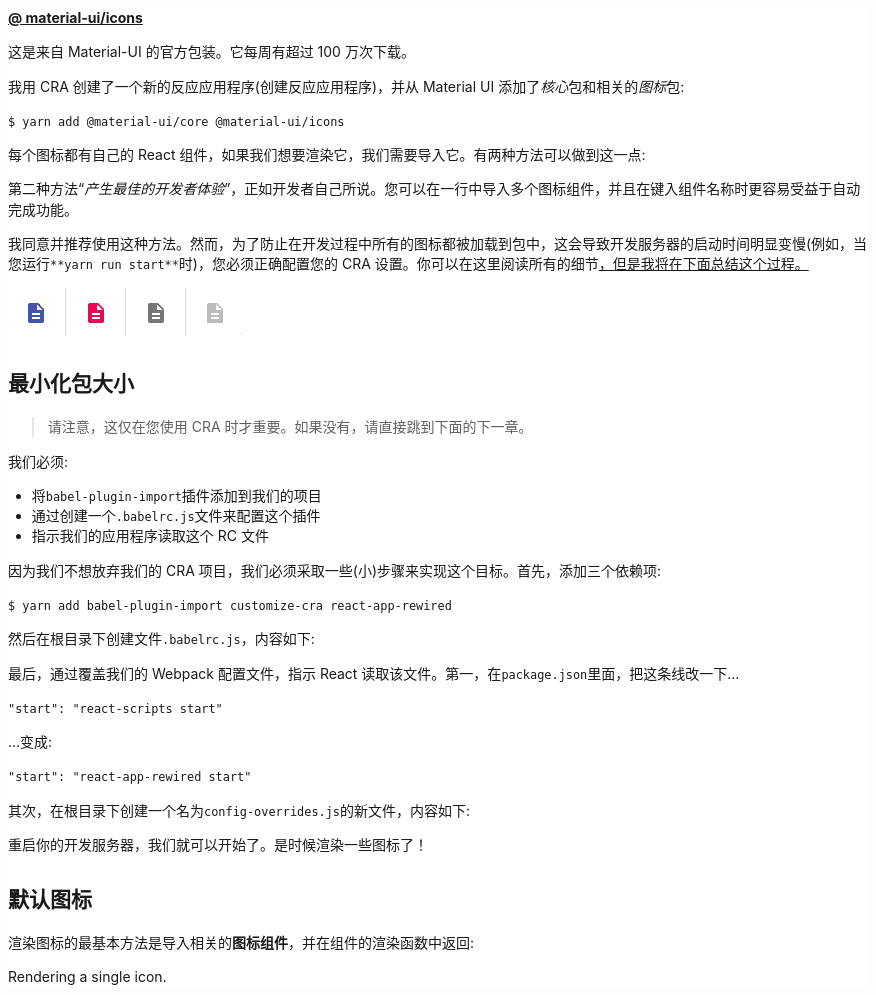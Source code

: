 [**@ material-ui/icons**](https://www.npmjs.com/package/@material-ui/icons)

这是来自 Material-UI 的官方包装。它每周有超过 100 万次下载。

我用 CRA 创建了一个新的反应应用程序(创建反应应用程序)，并从 Material UI 添加了*核心*包和相关的*图标*包:

```
$ yarn add @material-ui/core @material-ui/icons
```

每个图标都有自己的 React 组件，如果我们想要渲染它，我们需要导入它。有两种方法可以做到这一点:

第二种方法“*产生最佳的开发者体验*”，正如开发者自己所说。您可以在一行中导入多个图标组件，并且在键入组件名称时更容易受益于自动完成功能。

我同意并推荐使用这种方法。然而，为了防止在开发过程中所有的图标都被加载到包中，这会导致开发服务器的启动时间明显变慢(例如，当您运行`**yarn run start**`时)，您必须正确配置您的 CRA 设置。你可以在这里阅读所有的细节[，但是我将在下面总结这个过程。](https://material-ui.com/guides/minimizing-bundle-size)

![](img/82cfee2d639c5d095c48f655aa523168.png)

## 最小化包大小

> 请注意，这仅在您使用 CRA 时才重要。如果没有，请直接跳到下面的下一章。

我们必须:

*   将`babel-plugin-import`插件添加到我们的项目
*   通过创建一个`.babelrc.js`文件来配置这个插件
*   指示我们的应用程序读取这个 RC 文件

因为我们不想放弃我们的 CRA 项目，我们必须采取一些(小)步骤来实现这个目标。首先，添加三个依赖项:

```
$ yarn add babel-plugin-import customize-cra react-app-rewired
```

然后在根目录下创建文件`.babelrc.js`，内容如下:

最后，通过覆盖我们的 Webpack 配置文件，指示 React 读取该文件。第一，在`package.json`里面，把这条线改一下…

```
"start": "react-scripts start"
```

…变成:

```
"start": "react-app-rewired start"
```

其次，在根目录下创建一个名为`config-overrides.js`的新文件，内容如下:

重启你的开发服务器，我们就可以开始了。是时候渲染一些图标了！

## 默认图标

渲染图标的最基本方法是导入相关的**图标组件**，并在组件的渲染函数中返回:

Rendering a single icon.

